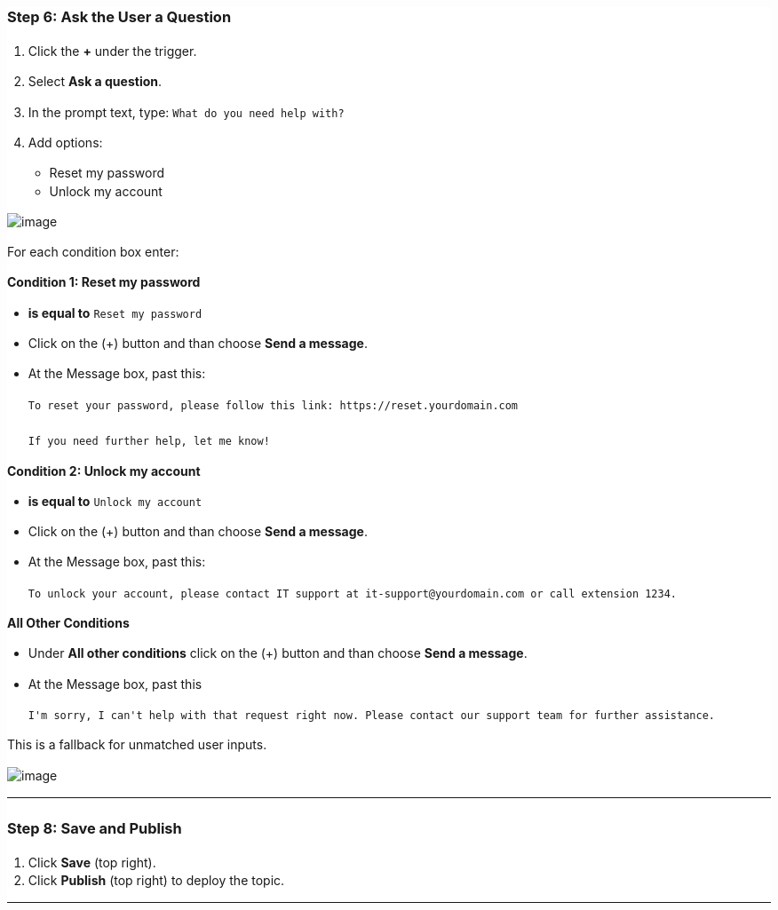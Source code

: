 ### Step 6: Ask the User a Question

1. Click the **+** under the trigger.
2. Select **Ask a question**.
3. In the prompt text, type: `What do you need help with?`
4. Add options:

   * Reset my password
   * Unlock my account

<img width="324" height="632" alt="image" src="https://github.com/user-attachments/assets/d1a76c67-bbb2-4c1b-955d-ef107d8f769b" />

For each condition box enter:

**Condition 1: Reset my password**

* **is equal to**  `Reset my password`
* Click on the (+) button and than choose **Send a message**.
* At the Message box, past this:

  ```
  To reset your password, please follow this link: https://reset.yourdomain.com

  If you need further help, let me know!
  ```

**Condition 2: Unlock my account**

* **is equal to**  `Unlock my account`
* Click on the (+) button and than choose **Send a message**.
* At the Message box, past this:

  ```
  To unlock your account, please contact IT support at it-support@yourdomain.com or call extension 1234.
  ```

**All Other Conditions**

* Under **All other conditions** click on the (+) button and than choose **Send a message**.
* At the Message box, past this

  ```
  I'm sorry, I can't help with that request right now. Please contact our support team for further assistance.
  ```

This is a fallback for unmatched user inputs.

<img width="680" height="637" alt="image" src="https://github.com/user-attachments/assets/b9f993cf-cb23-4797-a420-4f7bb38c165f" />


---

### Step 8: Save and Publish

1. Click **Save** (top right).
2. Click **Publish** (top right) to deploy the topic.

---